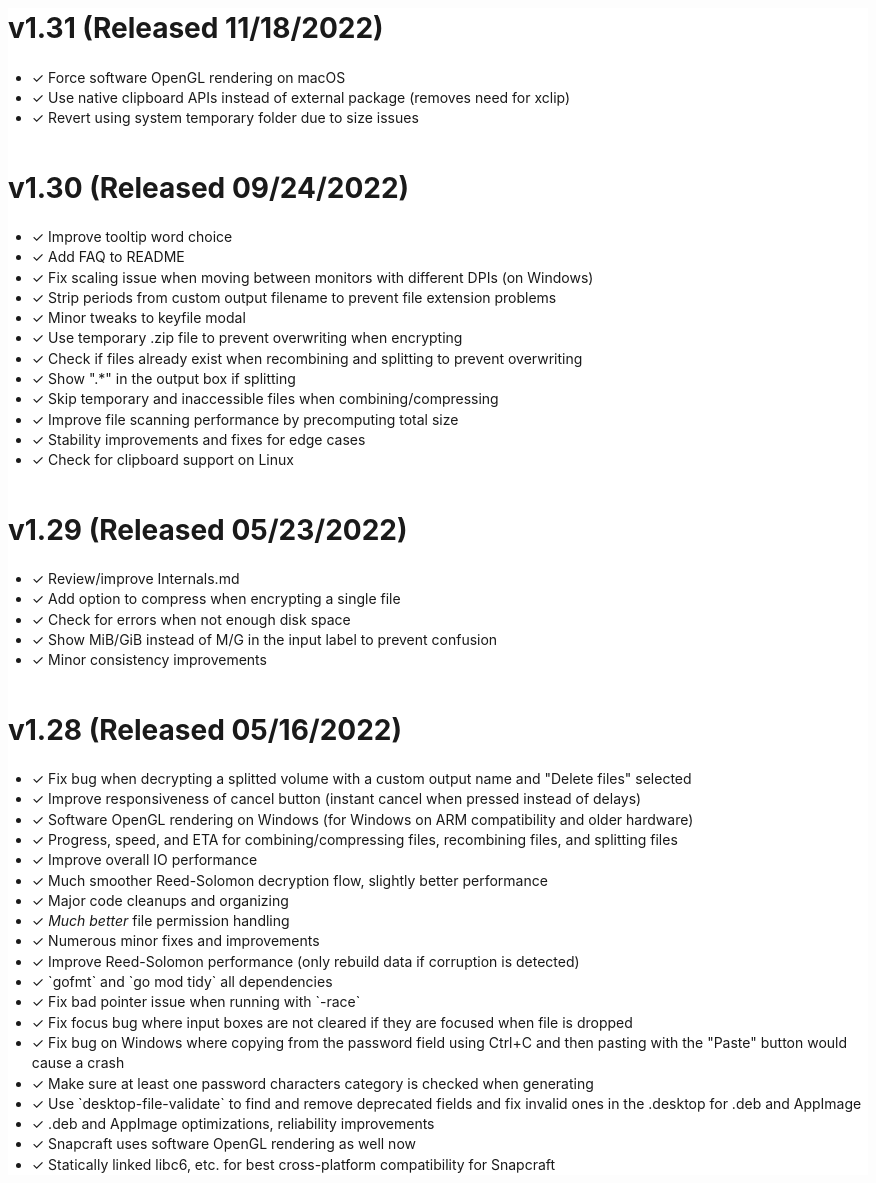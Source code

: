 # v1.31 (Released 11/18/2022)
<ul>
	<li>✓ Force software OpenGL rendering on macOS</li>
	<li>✓ Use native clipboard APIs instead of external package (removes need for xclip)</li>
	<li>✓ Revert using system temporary folder due to size issues</li>
</ul>

# v1.30 (Released 09/24/2022)
<ul>
	<li>✓ Improve tooltip word choice</li>
	<li>✓ Add FAQ to README</li>
	<li>✓ Fix scaling issue when moving between monitors with different DPIs (on Windows)</li>
	<li>✓ Strip periods from custom output filename to prevent file extension problems</li>
	<li>✓ Minor tweaks to keyfile modal</li>
	<li>✓ Use temporary .zip file to prevent overwriting when encrypting</li>
	<li>✓ Check if files already exist when recombining and splitting to prevent overwriting</li>
	<li>✓ Show ".*" in the output box if splitting</li>
	<li>✓ Skip temporary and inaccessible files when combining/compressing</li>
	<li>✓ Improve file scanning performance by precomputing total size</li>
	<li>✓ Stability improvements and fixes for edge cases</li>
	<li>✓ Check for clipboard support on Linux</li>
</ul>

# v1.29 (Released 05/23/2022)
<ul>
	<li>✓ Review/improve Internals.md</li>
	<li>✓ Add option to compress when encrypting a single file</li>
	<li>✓ Check for errors when not enough disk space</li>
	<li>✓ Show MiB/GiB instead of M/G in the input label to prevent confusion</li>
	<li>✓ Minor consistency improvements</li>
</ul>

# v1.28 (Released 05/16/2022)
<ul>
	<li>✓ Fix bug when decrypting a splitted volume with a custom output name and "Delete files" selected</li>
	<li>✓ Improve responsiveness of cancel button (instant cancel when pressed instead of delays)</li>
	<li>✓ Software OpenGL rendering on Windows (for Windows on ARM compatibility and older hardware)</li>
	<li>✓ Progress, speed, and ETA for combining/compressing files, recombining files, and splitting files</li>
	<li>✓ Improve overall IO performance</li>
	<li>✓ Much smoother Reed-Solomon decryption flow, slightly better performance</li>
	<li>✓ Major code cleanups and organizing</li>
	<li>✓ <i>Much better</i> file permission handling</li>
	<li>✓ Numerous minor fixes and improvements</li>
	<li>✓ Improve Reed-Solomon performance (only rebuild data if corruption is detected)</li>
	<li>✓ `gofmt` and `go mod tidy` all dependencies</li>
	<li>✓ Fix bad pointer issue when running with `-race`</li>
	<li>✓ Fix focus bug where input boxes are not cleared if they are focused when file is dropped</li>
	<li>✓ Fix bug on Windows where copying from the password field using Ctrl+C and then pasting with the "Paste" button would cause a crash</li>
	<li>✓ Make sure at least one password characters category is checked when generating</li>
	<li>✓ Use `desktop-file-validate` to find and remove deprecated fields and fix invalid ones in the .desktop for .deb and AppImage</li>
	<li>✓ .deb and AppImage optimizations, reliability improvements</li>
	<li>✓ Snapcraft uses software OpenGL rendering as well now</li>
	<li>✓ Statically linked libc6, etc. for best cross-platform compatibility for Snapcraft</li>